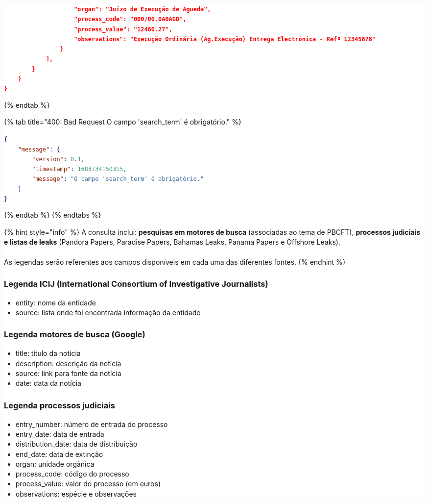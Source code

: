 ```json
                    "organ": "Juízo de Execução de Águeda",
                    "process_code": "000/00.0A0AGD",
                    "process_value": "12460.27",
                    "observations": "Execução Ordinária (Ag.Execução) Entrega Electrónica - Refª 12345678"
                }
            ],
        }
    }
}
```
{% endtab %}

{% tab title="400: Bad Request O campo 'search_term' é obrigatório." %}
```json
{
    "message": {
        "version": 0.1,
        "timestamp": 1683734150315,
        "message": "O campo 'search_term' é obrigatório."
    }
}
```
{% endtab %}
{% endtabs %}

{% hint style="info" %}
A consulta inclui: **pesquisas em motores de busca** (associadas ao tema de PBCFT), **processos judiciais e listas de leaks** (Pandora Papers, Paradise Papers, Bahamas Leaks, Panama Papers e Offshore Leaks).\
\
As legendas serão referentes aos campos disponíveis em cada uma das diferentes fontes.
{% endhint %}

### Legenda ICIJ (International Consortium of Investigative Journalists)

* entity: nome da entidade
* source: lista onde foi encontrada informação da entidade

### Legenda motores de busca (Google)

* title: título da notícia
* description: descrição da notícia
* source: link para fonte da notícia
* date: data da notícia

### Legenda processos judiciais

* entry\_number: número de entrada do processo
* entry\_date: data de entrada
* distribution\_date: data de distribuição
* end\_date: data de extinção
* organ: unidade orgânica
* process\_code: código do processo
* process\_value: valor do processo (em euros)
* observations: espécie e observações
